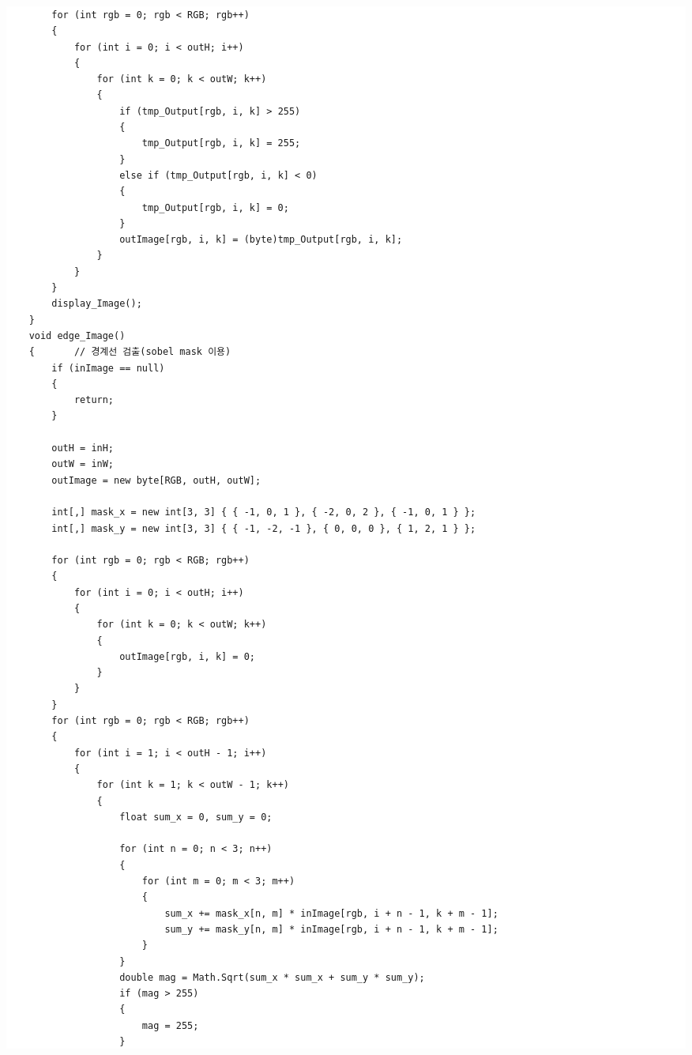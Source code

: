             for (int rgb = 0; rgb < RGB; rgb++)
            {
                for (int i = 0; i < outH; i++)
                {
                    for (int k = 0; k < outW; k++)
                    {
                        if (tmp_Output[rgb, i, k] > 255)
                        {
                            tmp_Output[rgb, i, k] = 255;
                        }
                        else if (tmp_Output[rgb, i, k] < 0)
                        {
                            tmp_Output[rgb, i, k] = 0;
                        }
                        outImage[rgb, i, k] = (byte)tmp_Output[rgb, i, k];
                    }
                }
            }
            display_Image();
        }
        void edge_Image()
        {       // 경계선 검출(sobel mask 이용)
            if (inImage == null)
            {
                return;
            }

            outH = inH;
            outW = inW;
            outImage = new byte[RGB, outH, outW];

            int[,] mask_x = new int[3, 3] { { -1, 0, 1 }, { -2, 0, 2 }, { -1, 0, 1 } };
            int[,] mask_y = new int[3, 3] { { -1, -2, -1 }, { 0, 0, 0 }, { 1, 2, 1 } };

            for (int rgb = 0; rgb < RGB; rgb++)
            {
                for (int i = 0; i < outH; i++)
                {
                    for (int k = 0; k < outW; k++)
                    {
                        outImage[rgb, i, k] = 0;
                    }
                }
            }
            for (int rgb = 0; rgb < RGB; rgb++)
            {
                for (int i = 1; i < outH - 1; i++)
                {
                    for (int k = 1; k < outW - 1; k++)
                    {
                        float sum_x = 0, sum_y = 0;

                        for (int n = 0; n < 3; n++)
                        {
                            for (int m = 0; m < 3; m++)
                            {
                                sum_x += mask_x[n, m] * inImage[rgb, i + n - 1, k + m - 1];
                                sum_y += mask_y[n, m] * inImage[rgb, i + n - 1, k + m - 1];
                            }
                        }
                        double mag = Math.Sqrt(sum_x * sum_x + sum_y * sum_y);
                        if (mag > 255)
                        {
                            mag = 255;
                        }